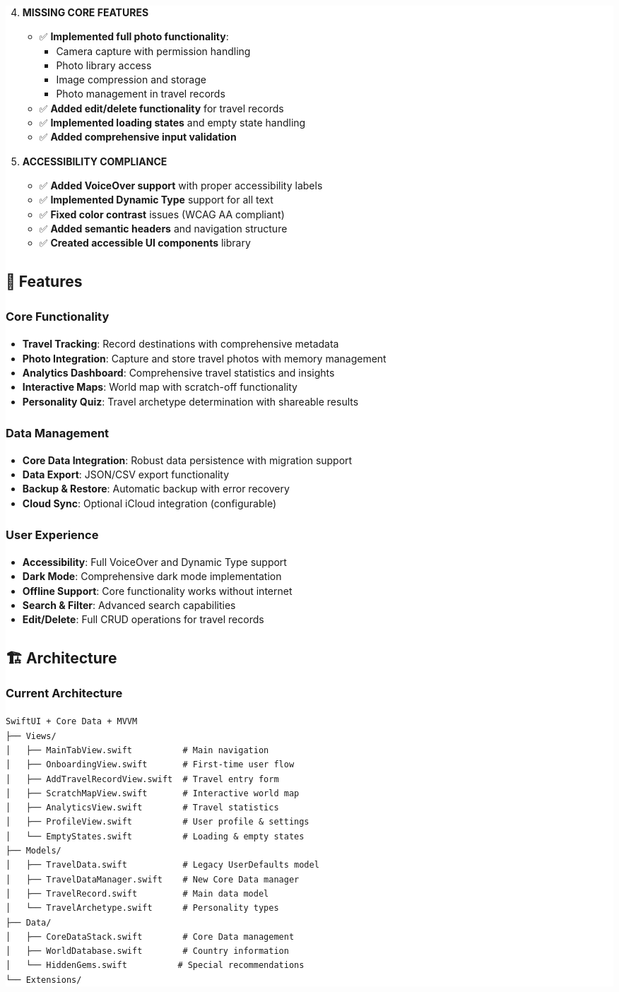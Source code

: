 4. **MISSING CORE FEATURES**
   - ✅ **Implemented full photo functionality**:
     - Camera capture with permission handling
     - Photo library access
     - Image compression and storage
     - Photo management in travel records
   - ✅ **Added edit/delete functionality** for travel records
   - ✅ **Implemented loading states** and empty state handling
   - ✅ **Added comprehensive input validation**

5. **ACCESSIBILITY COMPLIANCE**
   - ✅ **Added VoiceOver support** with proper accessibility labels
   - ✅ **Implemented Dynamic Type** support for all text
   - ✅ **Fixed color contrast** issues (WCAG AA compliant)
   - ✅ **Added semantic headers** and navigation structure
   - ✅ **Created accessible UI components** library

## 📱 Features

### Core Functionality
- **Travel Tracking**: Record destinations with comprehensive metadata
- **Photo Integration**: Capture and store travel photos with memory management
- **Analytics Dashboard**: Comprehensive travel statistics and insights
- **Interactive Maps**: World map with scratch-off functionality
- **Personality Quiz**: Travel archetype determination with shareable results

### Data Management
- **Core Data Integration**: Robust data persistence with migration support
- **Data Export**: JSON/CSV export functionality
- **Backup & Restore**: Automatic backup with error recovery
- **Cloud Sync**: Optional iCloud integration (configurable)

### User Experience
- **Accessibility**: Full VoiceOver and Dynamic Type support
- **Dark Mode**: Comprehensive dark mode implementation
- **Offline Support**: Core functionality works without internet
- **Search & Filter**: Advanced search capabilities
- **Edit/Delete**: Full CRUD operations for travel records

## 🏗️ Architecture

### Current Architecture
```
SwiftUI + Core Data + MVVM
├── Views/
│   ├── MainTabView.swift          # Main navigation
│   ├── OnboardingView.swift       # First-time user flow
│   ├── AddTravelRecordView.swift  # Travel entry form
│   ├── ScratchMapView.swift       # Interactive world map
│   ├── AnalyticsView.swift        # Travel statistics
│   ├── ProfileView.swift          # User profile & settings
│   └── EmptyStates.swift          # Loading & empty states
├── Models/
│   ├── TravelData.swift           # Legacy UserDefaults model
│   ├── TravelDataManager.swift    # New Core Data manager
│   ├── TravelRecord.swift         # Main data model
│   └── TravelArchetype.swift      # Personality types
├── Data/
│   ├── CoreDataStack.swift        # Core Data management
│   ├── WorldDatabase.swift        # Country information
│   └── HiddenGems.swift          # Special recommendations
└── Extensions/
```